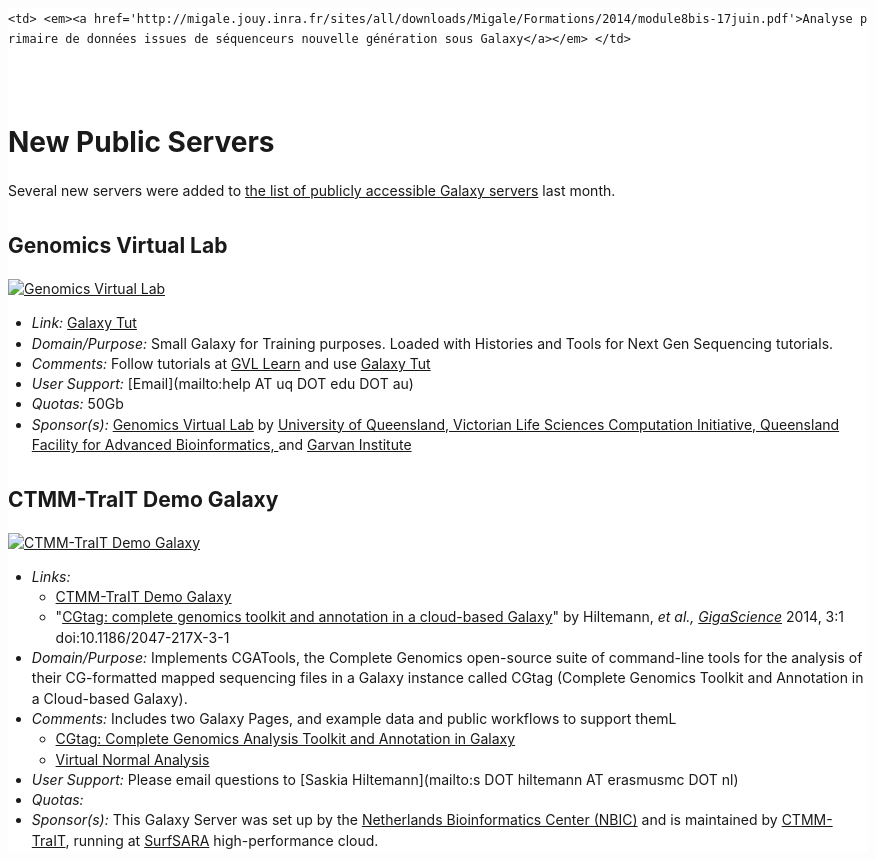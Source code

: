     <td> <em><a href='http://migale.jouy.inra.fr/sites/all/downloads/Migale/Formations/2014/module8bis-17juin.pdf'>Analyse primaire de données issues de séquenceurs nouvelle génération sous Galaxy</a></em> </td>
  </tr>
</table>

<br />

# New Public Servers

Several new servers were added to [the list of publicly accessible Galaxy servers](/src/PublicGalaxyServers/index.md) last month.

## Genomics Virtual Lab

 
<div class='right solid'><a href='http://galaxy-tut.genome.edu.au'><img src="/src/PublicGalaxyServers/GenomicsVirtualLab.png" alt="Genomics Virtual Lab" height="220" /></a></div>

* *Link:*
    [Galaxy Tut](http://galaxy-tut.genome.edu.au/)
* *Domain/Purpose:*
    Small Galaxy for Training purposes. Loaded with Histories and Tools for Next Gen Sequencing tutorials. 
* *Comments:*
    Follow tutorials at [GVL Learn](https://genome.edu.au/wiki/Learn) and use [Galaxy Tut](http://galaxy-tut.genome.edu.au/)
* *User Support:*
    [Email](mailto:help AT uq DOT edu DOT au)
* *Quotas:*
    50Gb 
* *Sponsor(s):*
    [Genomics Virtual Lab](https://genome.edu.au/wiki/About) by [University of Queensland, ](http://www.uq.edu.au) [Victorian Life Sciences Computation Initiative, ](http://www.vlsci.org.au/) [Queensland Facility for Advanced Bioinformatics, ](http://www.qfab.org//) and [Garvan Institute](http://www.garvan.org.au/)

## CTMM-TraIT Demo Galaxy

<div class='right solid'><a href='http://galaxy.ctmm-trait.nl/'><img src="/src/PublicGalaxyServers/CTMM-TraIT.png" alt="CTMM-TraIT Demo Galaxy" width="300" /></a></div>

* *Links:*
  * [CTMM-TraIT Demo Galaxy](http://galaxy.ctmm-trait.nl/)
  * "[CGtag: complete genomics toolkit and annotation in a cloud-based Galaxy](http://www.gigasciencejournal.com/content/3/1/1/abstract)" by Hiltemann, *et al.,* *[GigaScience](http://www.gigasciencejournal.com/)* 2014, 3:1 doi:10.1186/2047-217X-3-1
* *Domain/Purpose:* 
    Implements CGATools, the Complete Genomics open-source suite of command-line tools for the analysis of their CG-formatted mapped sequencing files in a Galaxy instance called CGtag (Complete Genomics Toolkit and Annotation in a Cloud-based Galaxy).
* *Comments:*
    Includes two Galaxy Pages, and example data and public workflows to support themL
    * [CGtag: Complete Genomics Analysis Toolkit and Annotation in Galaxy](http://galaxy.ctmm-trait.nl/u/saskia-hiltemann/p/cgtag)
    * [Virtual Normal Analysis](http://galaxy.ctmm-trait.nl/u/saskia-hiltemann/p/virtual-normal-analysis)
* *User Support:*
    Please email questions to [Saskia Hiltemann](mailto:s DOT hiltemann AT erasmusmc DOT nl) 
* *Quotas:* 
* *Sponsor(s):*
    This Galaxy Server was set up by the [Netherlands Bioinformatics Center (NBIC)](http://www.nbic.nl/) and is maintained by [CTMM-TraIT](http://ctmm-trait.nl/), running at [SurfSARA](http://www.surfsara.nl/) high-performance cloud. 
